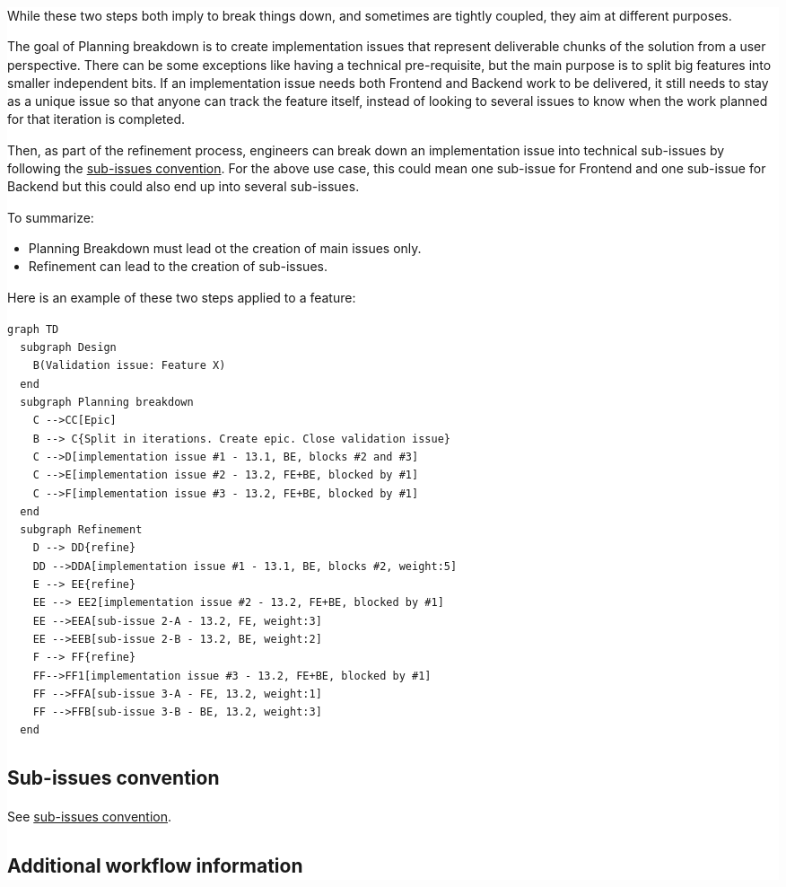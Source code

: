 While these two steps both imply to break things down, and sometimes are tightly coupled, they aim at different purposes.

The goal of Planning breakdown is to create implementation issues that represent deliverable chunks of the solution from a user perspective. There can be some exceptions like having a technical pre-requisite, but the main purpose is to split big features into smaller independent bits. If an implementation issue needs both Frontend and Backend work to be delivered, it still needs to stay as a unique issue so that anyone can track the feature itself, instead of looking to several issues to know when the work planned for that iteration is completed.

Then, as part of the refinement process, engineers can break down an implementation issue into technical sub-issues by following the [sub-issues convention](#sub-issues-convention). For the above use case, this could mean one sub-issue for Frontend and one sub-issue for Backend but this could also end up into several sub-issues.

To summarize:

- Planning Breakdown must lead ot the creation of main issues only.
- Refinement can lead to the creation of sub-issues.

Here is an example of these two steps applied to a feature:

```mermaid
graph TD
  subgraph Design
    B(Validation issue: Feature X)
  end
  subgraph Planning breakdown
    C -->CC[Epic]
    B --> C{Split in iterations. Create epic. Close validation issue}
    C -->D[implementation issue #1 - 13.1, BE, blocks #2 and #3]
    C -->E[implementation issue #2 - 13.2, FE+BE, blocked by #1]
    C -->F[implementation issue #3 - 13.2, FE+BE, blocked by #1]
  end
  subgraph Refinement
    D --> DD{refine}
    DD -->DDA[implementation issue #1 - 13.1, BE, blocks #2, weight:5]
    E --> EE{refine}
    EE --> EE2[implementation issue #2 - 13.2, FE+BE, blocked by #1]
    EE -->EEA[sub-issue 2-A - 13.2, FE, weight:3]
    EE -->EEB[sub-issue 2-B - 13.2, BE, weight:2]
    F --> FF{refine}
    FF-->FF1[implementation issue #3 - 13.2, FE+BE, blocked by #1]
    FF -->FFA[sub-issue 3-A - FE, 13.2, weight:1]
    FF -->FFB[sub-issue 3-B - BE, 13.2, weight:3]
  end
```

## Sub-issues convention

See [sub-issues convention](https://gitlab.com/gitlab-com/www-gitlab-com/issues/4588).

## Additional workflow information
